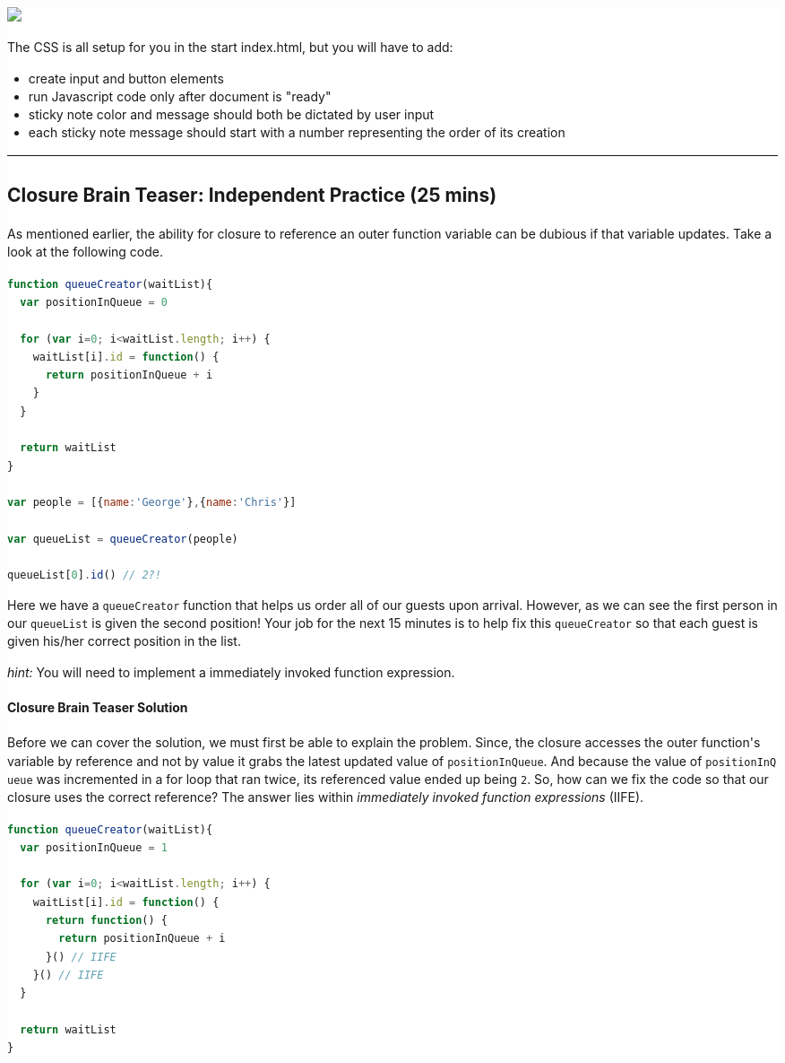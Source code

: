 ![](https://s3.amazonaws.com/f.cl.ly/items/30342l3m3N151L442S1Z/Image%202015-12-03%20at%207.23.15%20PM.png)

The CSS is all setup for you in the start index.html, but you will have to add:

- create input and button elements
- run Javascript code only after document is "ready"
- sticky note color and message should both be dictated by user input
- each sticky note message should start with a number representing the order of its creation

---

<a name = "lab2"></a>
## Closure Brain Teaser: Independent Practice (25 mins)

As mentioned earlier, the ability for closure to reference an outer function variable can be dubious if that variable updates. Take a look at the following code.

```js
function queueCreator(waitList){
  var positionInQueue = 0

  for (var i=0; i<waitList.length; i++) {
    waitList[i].id = function() {
      return positionInQueue + i
    }
  }

  return waitList
}

var people = [{name:'George'},{name:'Chris'}]

var queueList = queueCreator(people)

queueList[0].id() // 2?!
```

Here we have a `queueCreator` function that helps us order all of our guests upon arrival. However, as we can see the first person in our `queueList` is given the second position! Your job for the next 15 minutes is to help fix this `queueCreator` so that each guest is given his/her correct position in the list.

*hint:* You will need to implement a immediately invoked function expression.

#### Closure Brain Teaser Solution

Before we can cover the solution, we must first be able to explain the problem. Since, the closure accesses the outer function's variable by reference and not by value it grabs the latest updated value of `positionInQueue`. And because the value of `positionInQueue` was incremented in a for loop that ran twice, its referenced value ended up being `2`. So, how can we fix the code so that our closure uses the correct reference? The answer lies within _immediately invoked function expressions_ (IIFE).

```js
function queueCreator(waitList){
  var positionInQueue = 1

  for (var i=0; i<waitList.length; i++) {
    waitList[i].id = function() {
      return function() {
        return positionInQueue + i
      }() // IIFE
    }() // IIFE
  }

  return waitList
}
```